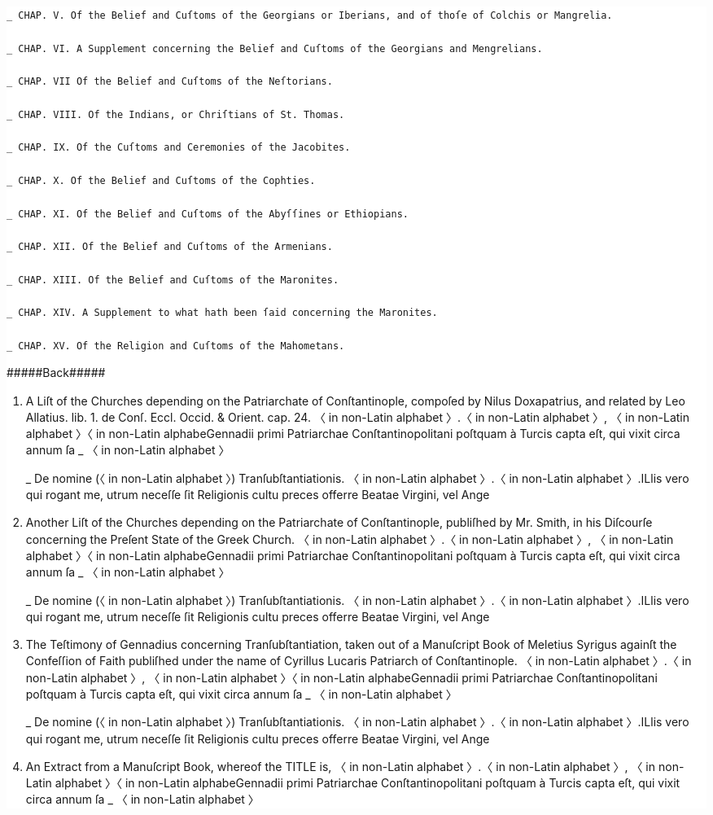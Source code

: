     _ CHAP. V. Of the Belief and Cuſtoms of the Georgians or Iberians, and of thoſe of Colchis or Mangrelia.

    _ CHAP. VI. A Supplement concerning the Belief and Cuſtoms of the Georgians and Mengrelians.

    _ CHAP. VII Of the Belief and Cuſtoms of the Neſtorians.

    _ CHAP. VIII. Of the Indians, or Chriſtians of St. Thomas.

    _ CHAP. IX. Of the Cuſtoms and Ceremonies of the Jacobites.

    _ CHAP. X. Of the Belief and Cuſtoms of the Cophties.

    _ CHAP. XI. Of the Belief and Cuſtoms of the Abyſſines or Ethiopians.

    _ CHAP. XII. Of the Belief and Cuſtoms of the Armenians.

    _ CHAP. XIII. Of the Belief and Cuſtoms of the Maronites.

    _ CHAP. XIV. A Supplement to what hath been ſaid concerning the Maronites.

    _ CHAP. XV. Of the Religion and Cuſtoms of the Mahometans.

#####Back#####

1. A Liſt of the Churches depending on the Patriarchate of Conſtantinople, compoſed by Nilus Doxapatrius, and related by Leo Allatius. lib. 1. de Conſ. Eccl. Occid. & Orient. cap. 24.
〈 in non-Latin alphabet 〉.〈 in non-Latin alphabet 〉,
〈 in non-Latin alphabet 〉〈 in non-Latin alphabeGennadii primi Patriarchae Conſtantinopolitani poſtquam à Turcis capta eſt, qui vixit circa annum ſa
    _ 〈 in non-Latin alphabet 〉

    _ De nomine (〈 in non-Latin alphabet 〉) Tranſubſtantiationis.
〈 in non-Latin alphabet 〉.〈 in non-Latin alphabet 〉.ILlis vero qui rogant me, utrum neceſſe ſit Religionis cultu preces offerre Beatae Virgini, vel Ange
1. Another Liſt of the Churches depending on the Patriarchate of Conſtantinople, publiſhed by Mr. Smith, in his Diſcourſe concerning the Preſent State of the Greek Church.
〈 in non-Latin alphabet 〉.〈 in non-Latin alphabet 〉,
〈 in non-Latin alphabet 〉〈 in non-Latin alphabeGennadii primi Patriarchae Conſtantinopolitani poſtquam à Turcis capta eſt, qui vixit circa annum ſa
    _ 〈 in non-Latin alphabet 〉

    _ De nomine (〈 in non-Latin alphabet 〉) Tranſubſtantiationis.
〈 in non-Latin alphabet 〉.〈 in non-Latin alphabet 〉.ILlis vero qui rogant me, utrum neceſſe ſit Religionis cultu preces offerre Beatae Virgini, vel Ange
1. The Teſtimony of Gennadius concerning Tranſubſtantiation, taken out of a Manuſcript Book of Meletius Syrigus againſt the Confeſſion of Faith publiſhed under the name of Cyrillus Lucaris Patriarch of Conſtantinople.
〈 in non-Latin alphabet 〉.〈 in non-Latin alphabet 〉,
〈 in non-Latin alphabet 〉〈 in non-Latin alphabeGennadii primi Patriarchae Conſtantinopolitani poſtquam à Turcis capta eſt, qui vixit circa annum ſa
    _ 〈 in non-Latin alphabet 〉

    _ De nomine (〈 in non-Latin alphabet 〉) Tranſubſtantiationis.
〈 in non-Latin alphabet 〉.〈 in non-Latin alphabet 〉.ILlis vero qui rogant me, utrum neceſſe ſit Religionis cultu preces offerre Beatae Virgini, vel Ange
1. An Extract from a Manuſcript Book, whereof the TITLE is,
〈 in non-Latin alphabet 〉.〈 in non-Latin alphabet 〉,
〈 in non-Latin alphabet 〉〈 in non-Latin alphabeGennadii primi Patriarchae Conſtantinopolitani poſtquam à Turcis capta eſt, qui vixit circa annum ſa
    _ 〈 in non-Latin alphabet 〉
